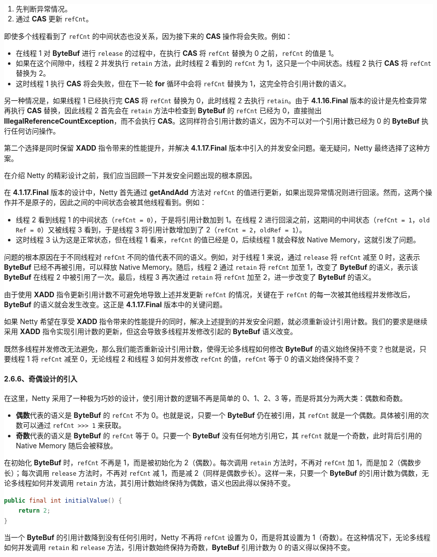 1. 先判断异常情况。
2. 通过 **CAS** 更新 `refCnt`。

即使多个线程看到了 `refCnt` 的中间状态也没关系，因为接下来的 **CAS** 操作将会失败。例如：

- 在线程 1 对 **ByteBuf** 进行 `release` 的过程中，在执行 **CAS** 将 `refCnt` 替换为 0 之前，`refCnt` 的值是 1。
- 如果在这个间隙中，线程 2 并发执行 `retain` 方法，此时线程 2 看到的 `refCnt` 为 1，这只是一个中间状态。线程 2 执行 **CAS** 将 `refCnt` 替换为 2。
- 这时线程 1 执行 **CAS** 将会失败，但在下一轮 **for** 循环中会将 `refCnt` 替换为 1，这完全符合引用计数的语义。

另一种情况是，如果线程 1 已经执行完 **CAS** 将 `refCnt` 替换为 0，此时线程 2 去执行 `retain`。由于 **4.1.16.Final** 版本的设计是先检查异常再执行 **CAS** 替换，因此线程 2 首先会在 `retain` 方法中检查到 **ByteBuf** 的 `refCnt` 已经为 0，直接抛出 **IllegalReferenceCountException**，而不会执行 **CAS**。这同样符合引用计数的语义，因为不可以对一个引用计数已经为 0 的 **ByteBuf** 执行任何访问操作。

第二个选择是同时保留 **XADD** 指令带来的性能提升，并解决 **4.1.17.Final** 版本中引入的并发安全问题。毫无疑问，Netty 最终选择了这种方案。

在介绍 Netty 的精彩设计之前，我们应当回顾一下并发安全问题出现的根本原因。

在 **4.1.17.Final** 版本的设计中，Netty 首先通过 **getAndAdd** 方法对 `refCnt` 的值进行更新，如果出现异常情况则进行回滚。然而，这两个操作并不是原子的，因此之间的中间状态会被其他线程看到。例如：

- 线程 2 看到线程 1 的中间状态（`refCnt = 0`），于是将引用计数加到 1。在线程 2 进行回滚之前，这期间的中间状态（`refCnt = 1`，`oldRef = 0`）又被线程 3 看到，于是线程 3 将引用计数增加到了 2（`refCnt = 2`，`oldRef = 1`）。
- 这时线程 3 认为这是正常状态，但在线程 1 看来，`refCnt` 的值已经是 0，后续线程 1 就会释放 Native Memory，这就引发了问题。

问题的根本原因在于不同线程对 `refCnt` 不同的值代表不同的语义。例如，对于线程 1 来说，通过 `release` 将 `refCnt` 减至 0 时，这表示 **ByteBuf** 已经不再被引用，可以释放 Native Memory。随后，线程 2 通过 `retain` 将 `refCnt` 加至 1，改变了 **ByteBuf** 的语义，表示该 **ByteBuf** 在线程 2 中被引用了一次。最后，线程 3 再次通过 `retain` 将 `refCnt` 加至 2，进一步改变了 **ByteBuf** 的语义。

由于使用 **XADD** 指令更新引用计数不可避免地导致上述并发更新 `refCnt` 的情况，关键在于 `refCnt` 的每一次被其他线程并发修改后，**ByteBuf** 的语义就会发生改变。这正是 **4.1.17.Final** 版本中的关键问题。

如果 Netty 希望在享受 **XADD** 指令带来的性能提升的同时，解决上述提到的并发安全问题，就必须重新设计引用计数。我们的要求是继续采用 **XADD** 指令实现引用计数的更新，但这会导致多线程并发修改引起的 **ByteBuf** 语义改变。

既然多线程并发修改无法避免，那么我们能否重新设计引用计数，使得无论多线程如何修改 **ByteBuf** 的语义始终保持不变？也就是说，只要线程 1 将 `refCnt` 减至 0，无论线程 2 和线程 3 如何并发修改 `refCnt` 的值，`refCnt` 等于 0 的语义始终保持不变？

#### 2.6.6、奇偶设计的引入

在这里，Netty 采用了一种极为巧妙的设计，使引用计数的逻辑不再是简单的 0、1、2、3 等，而是将其分为两大类：偶数和奇数。

- **偶数**代表的语义是 **ByteBuf** 的 `refCnt` 不为 0。也就是说，只要一个 **ByteBuf** 仍在被引用，其 `refCnt` 就是一个偶数。具体被引用的次数可以通过 `refCnt >>> 1` 来获取。
- **奇数**代表的语义是 **ByteBuf** 的 `refCnt` 等于 0。只要一个 **ByteBuf** 没有任何地方引用它，其 `refCnt` 就是一个奇数，此时背后引用的 Native Memory 随后会被释放。

在初始化 **ByteBuf** 时，`refCnt` 不再是 1，而是被初始化为 2（偶数）。每次调用 `retain` 方法时，不再对 `refCnt` 加 1，而是加 2（偶数步长）；每次调用 `release` 方法时，不再对 `refCnt` 减 1，而是减 2（同样是偶数步长）。这样一来，只要一个 **ByteBuf** 的引用计数为偶数，无论多线程如何并发调用 `retain` 方法，其引用计数始终保持为偶数，语义也因此得以保持不变。

```java
public final int initialValue() {
    return 2;
}
```

当一个 **ByteBuf** 的引用计数降到没有任何引用时，Netty 不再将 `refCnt` 设置为 0，而是将其设置为 1（奇数）。在这种情况下，无论多线程如何并发调用 `retain` 和 `release` 方法，引用计数始终保持为奇数，**ByteBuf** 引用计数为 0 的语义得以保持不变。
